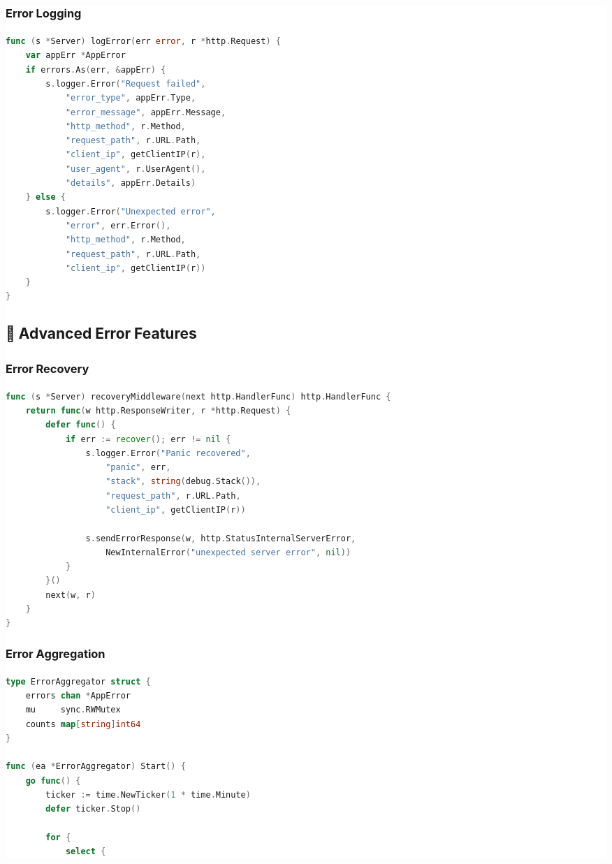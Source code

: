 ### **Error Logging**

```go
func (s *Server) logError(err error, r *http.Request) {
    var appErr *AppError
    if errors.As(err, &appErr) {
        s.logger.Error("Request failed",
            "error_type", appErr.Type,
            "error_message", appErr.Message,
            "http_method", r.Method,
            "request_path", r.URL.Path,
            "client_ip", getClientIP(r),
            "user_agent", r.UserAgent(),
            "details", appErr.Details)
    } else {
        s.logger.Error("Unexpected error",
            "error", err.Error(),
            "http_method", r.Method,
            "request_path", r.URL.Path,
            "client_ip", getClientIP(r))
    }
}
```

## 🚀 **Advanced Error Features**

### **Error Recovery**

```go
func (s *Server) recoveryMiddleware(next http.HandlerFunc) http.HandlerFunc {
    return func(w http.ResponseWriter, r *http.Request) {
        defer func() {
            if err := recover(); err != nil {
                s.logger.Error("Panic recovered",
                    "panic", err,
                    "stack", string(debug.Stack()),
                    "request_path", r.URL.Path,
                    "client_ip", getClientIP(r))

                s.sendErrorResponse(w, http.StatusInternalServerError,
                    NewInternalError("unexpected server error", nil))
            }
        }()
        next(w, r)
    }
}
```

### **Error Aggregation**

```go
type ErrorAggregator struct {
    errors chan *AppError
    mu     sync.RWMutex
    counts map[string]int64
}

func (ea *ErrorAggregator) Start() {
    go func() {
        ticker := time.NewTicker(1 * time.Minute)
        defer ticker.Stop()

        for {
            select {
```
